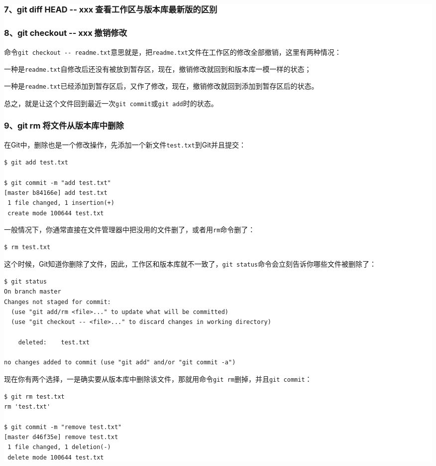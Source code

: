 ### 7、git diff HEAD -- xxx 查看工作区与版本库最新版的区别

### 8、git checkout -- xxx 撤销修改

命令`git checkout -- readme.txt`意思就是，把`readme.txt`文件在工作区的修改全部撤销，这里有两种情况：

一种是`readme.txt`自修改后还没有被放到暂存区，现在，撤销修改就回到和版本库一模一样的状态；

一种是`readme.txt`已经添加到暂存区后，又作了修改，现在，撤销修改就回到添加到暂存区后的状态。

总之，就是让这个文件回到最近一次`git commit`或`git add`时的状态。

### 9、git rm 将文件从版本库中删除

在Git中，删除也是一个修改操作，先添加一个新文件`test.txt`到Git并且提交：

```
$ git add test.txt

$ git commit -m "add test.txt"
[master b84166e] add test.txt
 1 file changed, 1 insertion(+)
 create mode 100644 test.txt
```

一般情况下，你通常直接在文件管理器中把没用的文件删了，或者用`rm`命令删了：

```
$ rm test.txt
```

这个时候，Git知道你删除了文件，因此，工作区和版本库就不一致了，`git status`命令会立刻告诉你哪些文件被删除了：

```
$ git status
On branch master
Changes not staged for commit:
  (use "git add/rm <file>..." to update what will be committed)
  (use "git checkout -- <file>..." to discard changes in working directory)

	deleted:    test.txt

no changes added to commit (use "git add" and/or "git commit -a")
```

现在你有两个选择，一是确实要从版本库中删除该文件，那就用命令`git rm`删掉，并且`git commit`：

```
$ git rm test.txt
rm 'test.txt'

$ git commit -m "remove test.txt"
[master d46f35e] remove test.txt
 1 file changed, 1 deletion(-)
 delete mode 100644 test.txt
```
